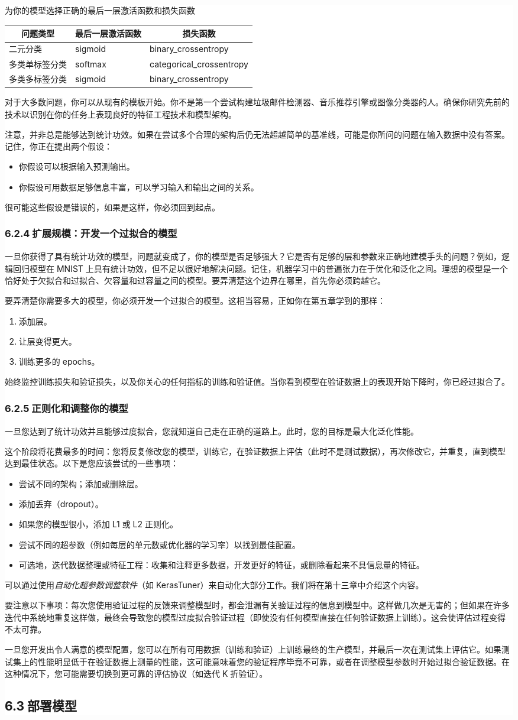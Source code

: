 为你的模型选择正确的最后一层激活函数和损失函数

| 问题类型 | 最后一层激活函数 | 损失函数 |
| --- | --- | --- |
| 二元分类 | sigmoid | binary_crossentropy |
| 多类单标签分类 | softmax | categorical_crossentropy |
| 多类多标签分类 | sigmoid | binary_crossentropy |

对于大多数问题，你可以从现有的模板开始。你不是第一个尝试构建垃圾邮件检测器、音乐推荐引擎或图像分类器的人。确保你研究先前的技术以识别在你的任务上表现良好的特征工程技术和模型架构。

注意，并非总是能够达到统计功效。如果在尝试多个合理的架构后仍无法超越简单的基准线，可能是你所问的问题在输入数据中没有答案。记住，你正在提出两个假设：

+   你假设可以根据输入预测输出。

+   你假设可用数据足够信息丰富，可以学习输入和输出之间的关系。

很可能这些假设是错误的，如果是这样，你必须回到起点。

### 6.2.4 扩展规模：开发一个过拟合的模型

一旦你获得了具有统计功效的模型，问题就变成了，你的模型是否足够强大？它是否有足够的层和参数来正确地建模手头的问题？例如，逻辑回归模型在 MNIST 上具有统计功效，但不足以很好地解决问题。记住，机器学习中的普遍张力在于优化和泛化之间。理想的模型是一个恰好处于欠拟合和过拟合、欠容量和过容量之间的模型。要弄清楚这个边界在哪里，首先你必须跨越它。

要弄清楚你需要多大的模型，你必须开发一个过拟合的模型。这相当容易，正如你在第五章学到的那样：

1.  添加层。

1.  让层变得更大。

1.  训练更多的 epochs。

始终监控训练损失和验证损失，以及你关心的任何指标的训练和验证值。当你看到模型在验证数据上的表现开始下降时，你已经过拟合了。

### 6.2.5 正则化和调整你的模型

一旦您达到了统计功效并且能够过度拟合，您就知道自己走在正确的道路上。此时，您的目标是最大化泛化性能。

这个阶段将花费最多的时间：您将反复修改您的模型，训练它，在验证数据上评估（此时不是测试数据），再次修改它，并重复，直到模型达到最佳状态。以下是您应该尝试的一些事项：

+   尝试不同的架构；添加或删除层。

+   添加丢弃（dropout）。

+   如果您的模型很小，添加 L1 或 L2 正则化。

+   尝试不同的超参数（例如每层的单元数或优化器的学习率）以找到最佳配置。

+   可选地，迭代数据整理或特征工程：收集和注释更多数据，开发更好的特征，或删除看起来不具信息量的特征。

可以通过使用*自动化超参数调整软件*（如 KerasTuner）来自动化大部分工作。我们将在第十三章中介绍这个内容。

要注意以下事项：每次您使用验证过程的反馈来调整模型时，都会泄漏有关验证过程的信息到模型中。这样做几次是无害的；但如果在许多迭代中系统地重复这样做，最终会导致您的模型过度拟合验证过程（即使没有任何模型直接在任何验证数据上训练）。这会使评估过程变得不太可靠。

一旦您开发出令人满意的模型配置，您可以在所有可用数据（训练和验证）上训练最终的生产模型，并最后一次在测试集上评估它。如果测试集上的性能明显低于在验证数据上测量的性能，这可能意味着您的验证程序毕竟不可靠，或者在调整模型参数时开始过拟合验证数据。在这种情况下，您可能需要切换到更可靠的评估协议（如迭代 K 折验证）。

## 6.3 部署模型
